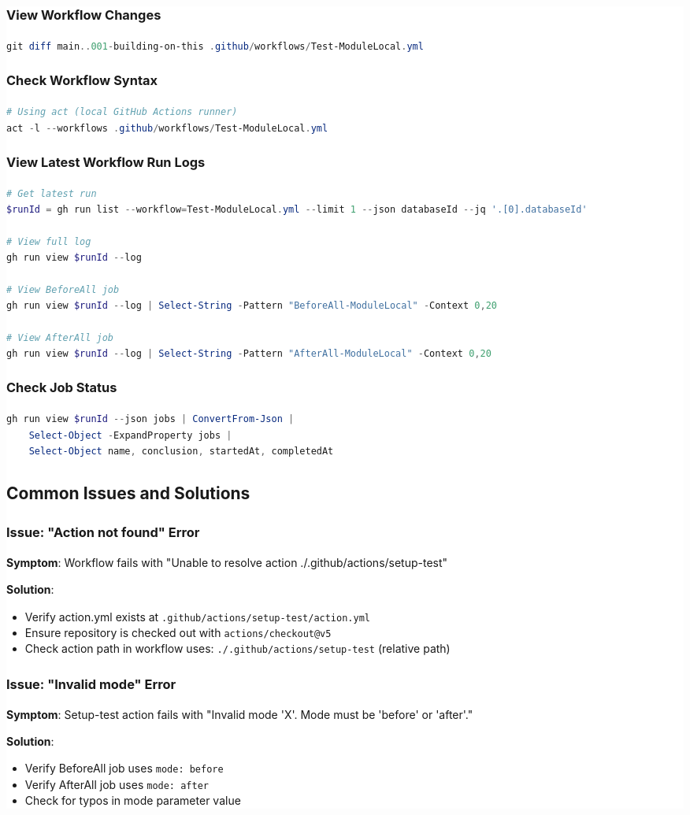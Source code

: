 ### View Workflow Changes

```powershell
git diff main..001-building-on-this .github/workflows/Test-ModuleLocal.yml
```

### Check Workflow Syntax

```powershell
# Using act (local GitHub Actions runner)
act -l --workflows .github/workflows/Test-ModuleLocal.yml
```

### View Latest Workflow Run Logs

```powershell
# Get latest run
$runId = gh run list --workflow=Test-ModuleLocal.yml --limit 1 --json databaseId --jq '.[0].databaseId'

# View full log
gh run view $runId --log

# View BeforeAll job
gh run view $runId --log | Select-String -Pattern "BeforeAll-ModuleLocal" -Context 0,20

# View AfterAll job
gh run view $runId --log | Select-String -Pattern "AfterAll-ModuleLocal" -Context 0,20
```

### Check Job Status

```powershell
gh run view $runId --json jobs | ConvertFrom-Json |
    Select-Object -ExpandProperty jobs |
    Select-Object name, conclusion, startedAt, completedAt
```

## Common Issues and Solutions

### Issue: "Action not found" Error

**Symptom**: Workflow fails with "Unable to resolve action ./.github/actions/setup-test"

**Solution**:
- Verify action.yml exists at `.github/actions/setup-test/action.yml`
- Ensure repository is checked out with `actions/checkout@v5`
- Check action path in workflow uses: `./.github/actions/setup-test` (relative path)

### Issue: "Invalid mode" Error

**Symptom**: Setup-test action fails with "Invalid mode 'X'. Mode must be 'before' or 'after'."

**Solution**:
- Verify BeforeAll job uses `mode: before`
- Verify AfterAll job uses `mode: after`
- Check for typos in mode parameter value
